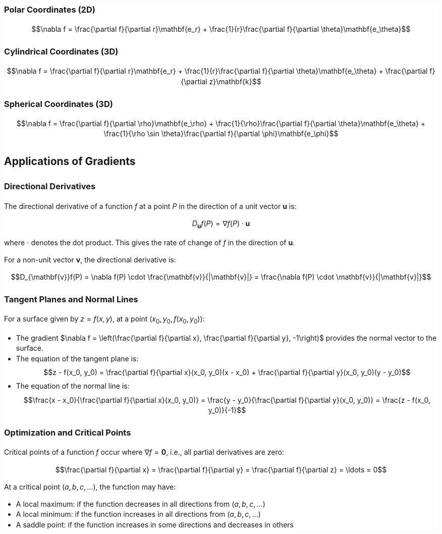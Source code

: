 ### Polar Coordinates (2D)
$$\nabla f = \frac{\partial f}{\partial r}\mathbf{e_r} + \frac{1}{r}\frac{\partial f}{\partial \theta}\mathbf{e_\theta}$$

### Cylindrical Coordinates (3D)
$$\nabla f = \frac{\partial f}{\partial r}\mathbf{e_r} + \frac{1}{r}\frac{\partial f}{\partial \theta}\mathbf{e_\theta} + \frac{\partial f}{\partial z}\mathbf{k}$$

### Spherical Coordinates (3D)
$$\nabla f = \frac{\partial f}{\partial \rho}\mathbf{e_\rho} + \frac{1}{\rho}\frac{\partial f}{\partial \theta}\mathbf{e_\theta} + \frac{1}{\rho \sin \theta}\frac{\partial f}{\partial \phi}\mathbf{e_\phi}$$

## Applications of Gradients

### Directional Derivatives

The directional derivative of a function $f$ at a point $P$ in the direction of a unit vector $\mathbf{u}$ is:

$$D_{\mathbf{u}}f(P) = \nabla f(P) \cdot \mathbf{u}$$

where $\cdot$ denotes the dot product. This gives the rate of change of $f$ in the direction of $\mathbf{u}$.

For a non-unit vector $\mathbf{v}$, the directional derivative is:

$$D_{\mathbf{v}}f(P) = \nabla f(P) \cdot \frac{\mathbf{v}}{|\mathbf{v}|} = \frac{\nabla f(P) \cdot \mathbf{v}}{|\mathbf{v}|}$$

### Tangent Planes and Normal Lines

For a surface given by $z = f(x, y)$, at a point $(x_0, y_0, f(x_0, y_0))$:

- The gradient $\nabla f = \left(\frac{\partial f}{\partial x}, \frac{\partial f}{\partial y}, -1\right)$ provides the normal vector to the surface.
- The equation of the tangent plane is:
  $$z - f(x_0, y_0) = \frac{\partial f}{\partial x}(x_0, y_0)(x - x_0) + \frac{\partial f}{\partial y}(x_0, y_0)(y - y_0)$$
- The equation of the normal line is:
  $$\frac{x - x_0}{\frac{\partial f}{\partial x}(x_0, y_0)} = \frac{y - y_0}{\frac{\partial f}{\partial y}(x_0, y_0)} = \frac{z - f(x_0, y_0)}{-1}$$

### Optimization and Critical Points

Critical points of a function $f$ occur where $\nabla f = \mathbf{0}$, i.e., all partial derivatives are zero:

$$\frac{\partial f}{\partial x} = \frac{\partial f}{\partial y} = \frac{\partial f}{\partial z} = \ldots = 0$$

At a critical point $(a, b, c, \ldots)$, the function may have:
- A local maximum: if the function decreases in all directions from $(a, b, c, \ldots)$
- A local minimum: if the function increases in all directions from $(a, b, c, \ldots)$
- A saddle point: if the function increases in some directions and decreases in others
